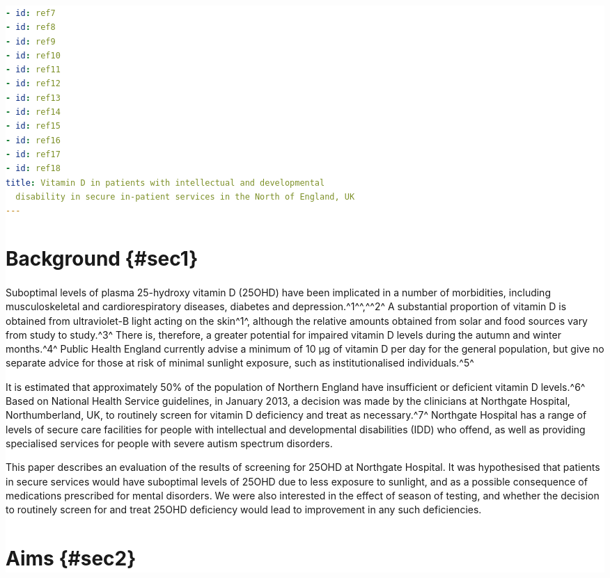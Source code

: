 ```yaml
- id: ref7
- id: ref8
- id: ref9
- id: ref10
- id: ref11
- id: ref12
- id: ref13
- id: ref14
- id: ref15
- id: ref16
- id: ref17
- id: ref18
title: Vitamin D in patients with intellectual and developmental
  disability in secure in-patient services in the North of England, UK
---
```


# Background {#sec1}

Suboptimal levels of plasma 25-hydroxy vitamin D (25OHD) have been
implicated in a number of morbidities, including musculoskeletal and
cardiorespiratory diseases, diabetes and depression.^1^^,^^2^ A
substantial proportion of vitamin D is obtained from ultraviolet-B light
acting on the skin^1^, although the relative amounts obtained from solar
and food sources vary from study to study.^3^ There is, therefore, a
greater potential for impaired vitamin D levels during the autumn and
winter months.^4^ Public Health England currently advise a minimum of
10 µg of vitamin D per day for the general population, but give no
separate advice for those at risk of minimal sunlight exposure, such as
institutionalised individuals.^5^

It is estimated that approximately 50% of the population of Northern
England have insufficient or deficient vitamin D levels.^6^ Based on
National Health Service guidelines, in January 2013, a decision was made
by the clinicians at Northgate Hospital, Northumberland, UK, to
routinely screen for vitamin D deficiency and treat as necessary.^7^
Northgate Hospital has a range of levels of secure care facilities for
people with intellectual and developmental disabilities (IDD) who
offend, as well as providing specialised services for people with severe
autism spectrum disorders.

This paper describes an evaluation of the results of screening for 25OHD
at Northgate Hospital. It was hypothesised that patients in secure
services would have suboptimal levels of 25OHD due to less exposure to
sunlight, and as a possible consequence of medications prescribed for
mental disorders. We were also interested in the effect of season of
testing, and whether the decision to routinely screen for and treat
25OHD deficiency would lead to improvement in any such deficiencies.

# Aims {#sec2}
